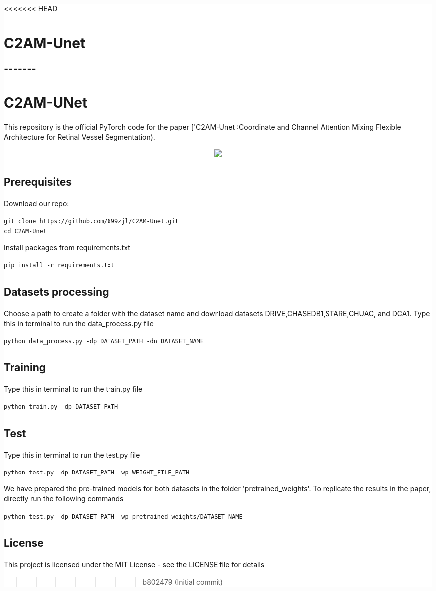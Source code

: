 <<<<<<< HEAD
# C2AM-Unet
=======

# C2AM-UNet
This repository is the official PyTorch code for the paper ['C2AM-Unet :Coordinate and Channel Attention Mixing Flexible Architecture for Retinal Vessel Segmentation).


<div align="center">
  <img src="figs/Fig1.png" width="100%">
</div>

 
## Prerequisites
 

 
Download our repo:
```
git clone https://github.com/699zjl/C2AM-Unet.git
cd C2AM-Unet
```
Install packages from requirements.txt
```
pip install -r requirements.txt
```
 
## Datasets processing
Choose a path to create a folder with the dataset name and download datasets [DRIVE](https://www.dropbox.com/sh/z4hbbzqai0ilqht/AAARqnQhjq3wQcSVFNR__6xNa?dl=0),[CHASEDB1](https://blogs.kingston.ac.uk/retinal/chasedb1/),[STARE](https://cecas.clemson.edu/~ahoover/stare/probing/index.html),[CHUAC](https://figshare.com/s/4d24cf3d14bc901a94bf), and [DCA1](http://personal.cimat.mx:8181/~ivan.cruz/DB_Angiograms.html). Type this in terminal to run the data_process.py file
 
```
python data_process.py -dp DATASET_PATH -dn DATASET_NAME
```
 
## Training
Type this in terminal to run the train.py file
 
```
python train.py -dp DATASET_PATH
```
## Test
Type this in terminal to run the test.py file
 
```
python test.py -dp DATASET_PATH -wp WEIGHT_FILE_PATH
```
We have prepared the pre-trained models for both datasets in the folder 'pretrained_weights'. To replicate the results in the paper, directly run the following commands
```
python test.py -dp DATASET_PATH -wp pretrained_weights/DATASET_NAME
```


 
## License
 
This project is licensed under the MIT License - see the [LICENSE](LICENSE) file for details
 
>>>>>>> b802479 (Initial commit)
